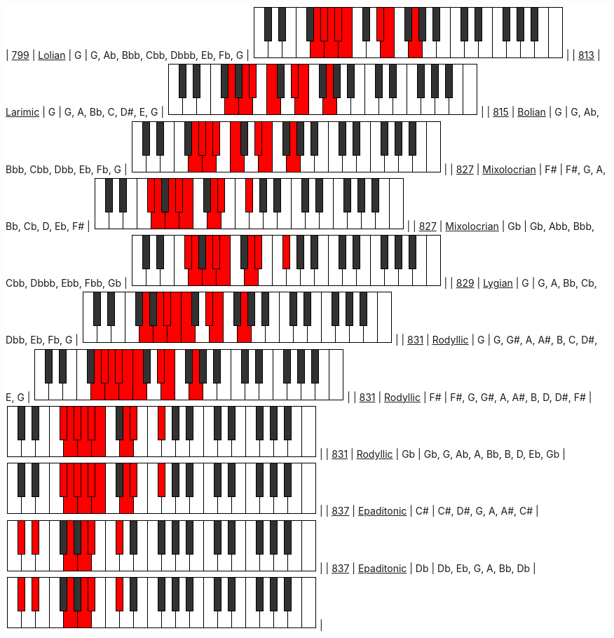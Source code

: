 | [799](https://ianring.com/musictheory/scales/799) | [Lolian](ModeGNaturalLolian.md) | G | G, Ab, Bbb, Cbb, Dbbb, Eb, Fb, G | ![ModeGNaturalLolian](ModeGNaturalLolian.png) |
| [813](https://ianring.com/musictheory/scales/813) | [Larimic](ModeGNaturalLarimic.md) | G | G, A, Bb, C, D#, E, G | ![ModeGNaturalLarimic](ModeGNaturalLarimic.png) |
| [815](https://ianring.com/musictheory/scales/815) | [Bolian](ModeGNaturalBolian.md) | G | G, Ab, Bbb, Cbb, Dbb, Eb, Fb, G | ![ModeGNaturalBolian](ModeGNaturalBolian.png) |
| [827](https://ianring.com/musictheory/scales/827) | [Mixolocrian](ModeFSharpMixolocrian.md) | F# | F#, G, A, Bb, Cb, D, Eb, F# | ![ModeFSharpMixolocrian](ModeFSharpMixolocrian.png) |
| [827](https://ianring.com/musictheory/scales/827) | [Mixolocrian](ModeGFlatMixolocrian.md) | Gb | Gb, Abb, Bbb, Cbb, Dbbb, Ebb, Fbb, Gb | ![ModeGFlatMixolocrian](ModeGFlatMixolocrian.png) |
| [829](https://ianring.com/musictheory/scales/829) | [Lygian](ModeGNaturalLygian.md) | G | G, A, Bb, Cb, Dbb, Eb, Fb, G | ![ModeGNaturalLygian](ModeGNaturalLygian.png) |
| [831](https://ianring.com/musictheory/scales/831) | [Rodyllic](ModeGNaturalRodyllic.md) | G | G, G#, A, A#, B, C, D#, E, G | ![ModeGNaturalRodyllic](ModeGNaturalRodyllic.png) |
| [831](https://ianring.com/musictheory/scales/831) | [Rodyllic](ModeFSharpRodyllic.md) | F# | F#, G, G#, A, A#, B, D, D#, F# | ![ModeFSharpRodyllic](ModeFSharpRodyllic.png) |
| [831](https://ianring.com/musictheory/scales/831) | [Rodyllic](ModeGFlatRodyllic.md) | Gb | Gb, G, Ab, A, Bb, B, D, Eb, Gb | ![ModeGFlatRodyllic](ModeGFlatRodyllic.png) |
| [837](https://ianring.com/musictheory/scales/837) | [Epaditonic](ModeCSharpEpaditonic.md) | C# | C#, D#, G, A, A#, C# | ![ModeCSharpEpaditonic](ModeCSharpEpaditonic.png) |
| [837](https://ianring.com/musictheory/scales/837) | [Epaditonic](ModeDFlatEpaditonic.md) | Db | Db, Eb, G, A, Bb, Db | ![ModeDFlatEpaditonic](ModeDFlatEpaditonic.png) |